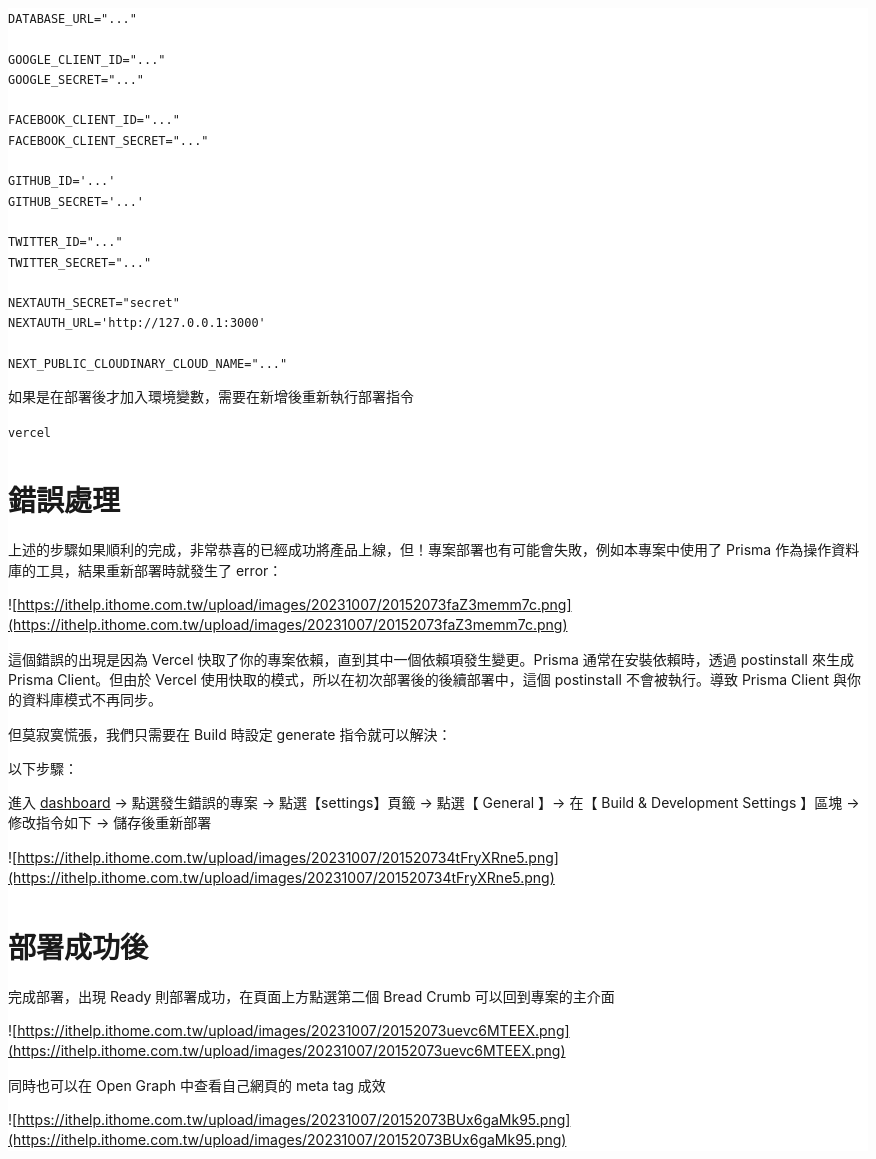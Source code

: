 ```
DATABASE_URL="..."

GOOGLE_CLIENT_ID="..."
GOOGLE_SECRET="..."

FACEBOOK_CLIENT_ID="..."
FACEBOOK_CLIENT_SECRET="..."

GITHUB_ID='...'
GITHUB_SECRET='...'

TWITTER_ID="..."
TWITTER_SECRET="..."

NEXTAUTH_SECRET="secret"
NEXTAUTH_URL='http://127.0.0.1:3000'

NEXT_PUBLIC_CLOUDINARY_CLOUD_NAME="..."
```

如果是在部署後才加入環境變數，需要在新增後重新執行部署指令

```jsx
vercel
```

# 錯誤處理

上述的步驟如果順利的完成，非常恭喜的已經成功將產品上線，但！專案部署也有可能會失敗，例如本專案中使用了 Prisma 作為操作資料庫的工具，結果重新部署時就發生了 error：

![https://ithelp.ithome.com.tw/upload/images/20231007/20152073faZ3memm7c.png](https://ithelp.ithome.com.tw/upload/images/20231007/20152073faZ3memm7c.png)

這個錯誤的出現是因為 Vercel 快取了你的專案依賴，直到其中一個依賴項發生變更。Prisma 通常在安裝依賴時，透過 postinstall 來生成 Prisma Client。但由於 Vercel 使用快取的模式，所以在初次部署後的後續部署中，這個 postinstall 不會被執行。導致 Prisma Client 與你的資料庫模式不再同步。

但莫寂寞慌張，我們只需要在 Build 時設定 generate 指令就可以解決：

以下步驟：

進入 [dashboard](https://vercel.com/dashboard) → 點選發生錯誤的專案 → 點選【settings】頁籤 → 點選【 General 】→ 在【 Build & Development Settings 】區塊 → 修改指令如下 → 儲存後重新部署

![https://ithelp.ithome.com.tw/upload/images/20231007/201520734tFryXRne5.png](https://ithelp.ithome.com.tw/upload/images/20231007/201520734tFryXRne5.png)

# 部署成功後

完成部署，出現 Ready 則部署成功，在頁面上方點選第二個 Bread Crumb 可以回到專案的主介面

![https://ithelp.ithome.com.tw/upload/images/20231007/20152073uevc6MTEEX.png](https://ithelp.ithome.com.tw/upload/images/20231007/20152073uevc6MTEEX.png)

同時也可以在 Open Graph 中查看自己網頁的 meta tag 成效

![https://ithelp.ithome.com.tw/upload/images/20231007/20152073BUx6gaMk95.png](https://ithelp.ithome.com.tw/upload/images/20231007/20152073BUx6gaMk95.png)
